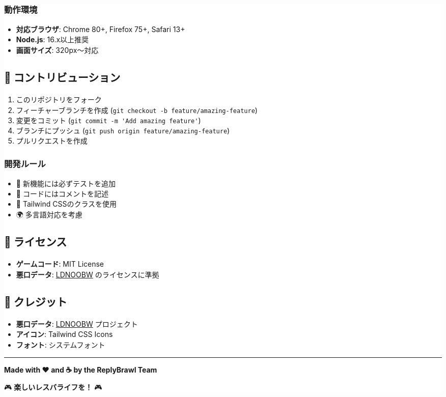 ### 動作環境
- **対応ブラウザ**: Chrome 80+, Firefox 75+, Safari 13+
- **Node.js**: 16.x以上推奨
- **画面サイズ**: 320px～対応

## 🤝 コントリビューション

1. このリポジトリをフォーク
2. フィーチャーブランチを作成 (`git checkout -b feature/amazing-feature`)
3. 変更をコミット (`git commit -m 'Add amazing feature'`)
4. ブランチにプッシュ (`git push origin feature/amazing-feature`)
5. プルリクエストを作成

### 開発ルール
- 🧪 新機能には必ずテストを追加
- 📝 コードにはコメントを記述
- 🎨 Tailwind CSSのクラスを使用
- 🌍 多言語対応を考慮

## 📄 ライセンス

- **ゲームコード**: MIT License
- **悪口データ**: [LDNOOBW](https://github.com/LDNOOBW/List-of-Dirty-Naughty-Obscene-and-Otherwise-Bad-Words) のライセンスに準拠

## 🙏 クレジット

- **悪口データ**: [LDNOOBW](https://github.com/LDNOOBW/List-of-Dirty-Naughty-Obscene-and-Otherwise-Bad-Words) プロジェクト
- **アイコン**: Tailwind CSS Icons
- **フォント**: システムフォント

---

**Made with ❤️ and ☕ by the ReplyBrawl Team**

🎮 **楽しいレスバライフを！** 🎮
